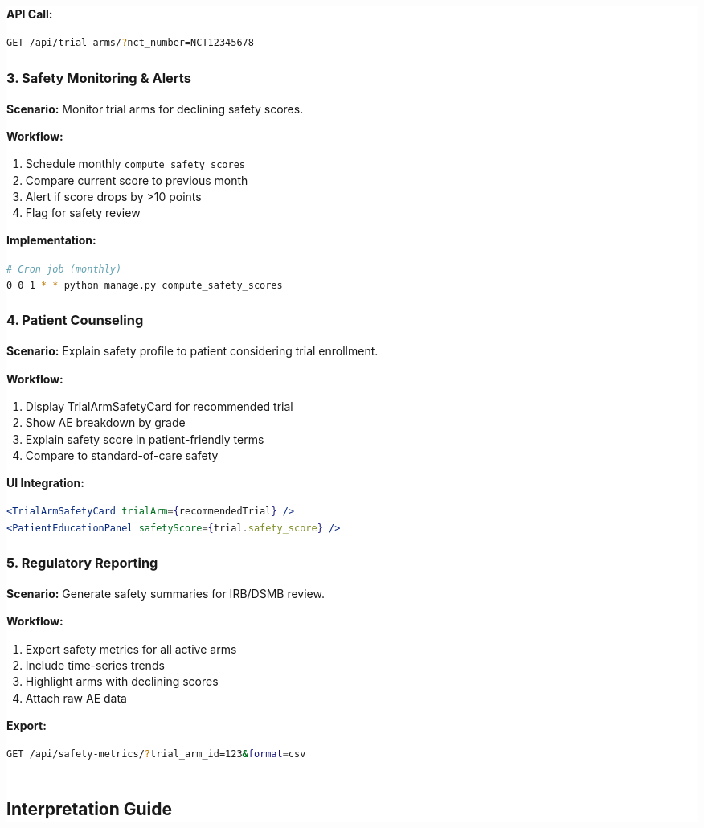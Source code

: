 **API Call:**
```bash
GET /api/trial-arms/?nct_number=NCT12345678
```

### 3. Safety Monitoring & Alerts

**Scenario:** Monitor trial arms for declining safety scores.

**Workflow:**
1. Schedule monthly `compute_safety_scores`
2. Compare current score to previous month
3. Alert if score drops by >10 points
4. Flag for safety review

**Implementation:**
```bash
# Cron job (monthly)
0 0 1 * * python manage.py compute_safety_scores
```

### 4. Patient Counseling

**Scenario:** Explain safety profile to patient considering trial enrollment.

**Workflow:**
1. Display TrialArmSafetyCard for recommended trial
2. Show AE breakdown by grade
3. Explain safety score in patient-friendly terms
4. Compare to standard-of-care safety

**UI Integration:**
```jsx
<TrialArmSafetyCard trialArm={recommendedTrial} />
<PatientEducationPanel safetyScore={trial.safety_score} />
```

### 5. Regulatory Reporting

**Scenario:** Generate safety summaries for IRB/DSMB review.

**Workflow:**
1. Export safety metrics for all active arms
2. Include time-series trends
3. Highlight arms with declining scores
4. Attach raw AE data

**Export:**
```bash
GET /api/safety-metrics/?trial_arm_id=123&format=csv
```

---

## Interpretation Guide
